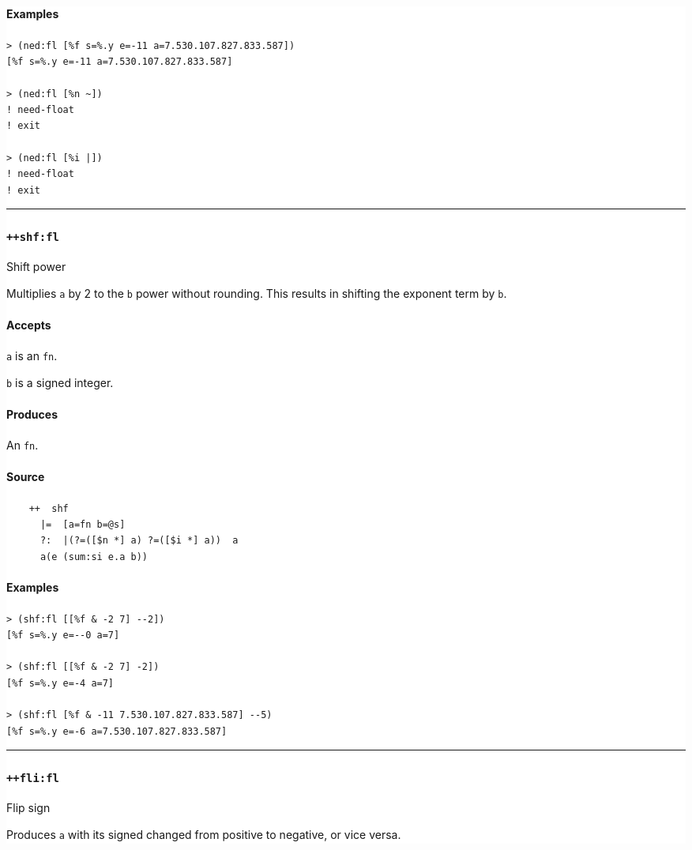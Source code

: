 #### Examples

    > (ned:fl [%f s=%.y e=-11 a=7.530.107.827.833.587])
    [%f s=%.y e=-11 a=7.530.107.827.833.587]

    > (ned:fl [%n ~])
    ! need-float
    ! exit

    > (ned:fl [%i |])
    ! need-float
    ! exit

***
### `++shf:fl`

Shift power

Multiplies `a` by 2 to the `b` power without rounding. This results in shifting
the exponent term by `b`.

#### Accepts

`a` is an `fn`.

`b` is a signed integer.

#### Produces

An `fn`.

#### Source

        ++  shf                                            
          |=  [a=fn b=@s]
          ?:  |(?=([$n *] a) ?=([$i *] a))  a
          a(e (sum:si e.a b))

#### Examples

    > (shf:fl [[%f & -2 7] --2])
    [%f s=%.y e=--0 a=7]

    > (shf:fl [[%f & -2 7] -2])
    [%f s=%.y e=-4 a=7]

    > (shf:fl [%f & -11 7.530.107.827.833.587] --5)
    [%f s=%.y e=-6 a=7.530.107.827.833.587]


***
### `++fli:fl`

Flip sign

Produces `a` with its signed changed from positive to negative, or vice versa.
